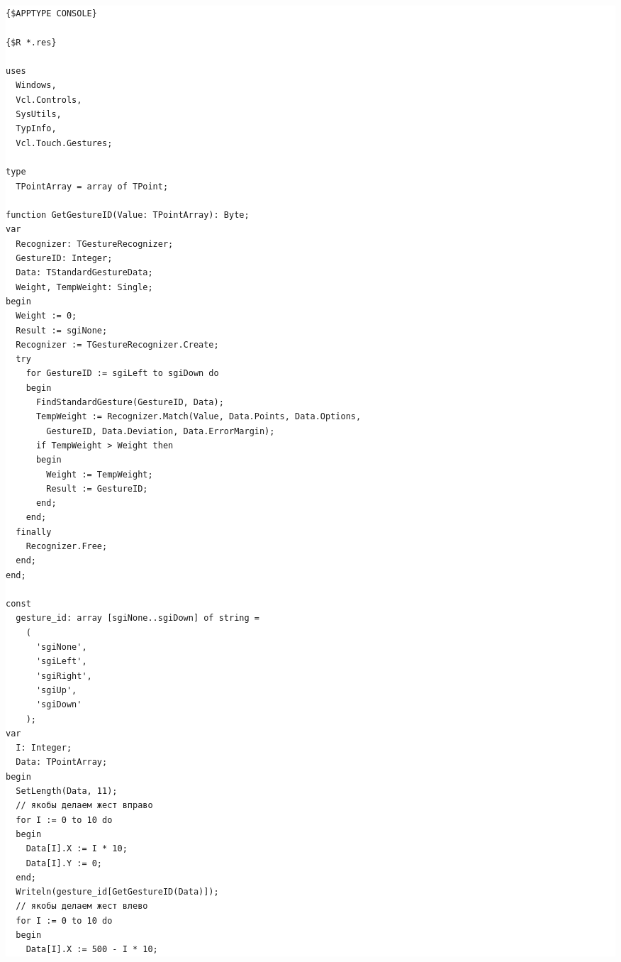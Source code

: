     {$APPTYPE CONSOLE}

    {$R *.res}

    uses
      Windows,
      Vcl.Controls,
      SysUtils,
      TypInfo,
      Vcl.Touch.Gestures;

    type
      TPointArray = array of TPoint;

    function GetGestureID(Value: TPointArray): Byte;
    var
      Recognizer: TGestureRecognizer;
      GestureID: Integer;
      Data: TStandardGestureData;
      Weight, TempWeight: Single;
    begin
      Weight := 0;
      Result := sgiNone;
      Recognizer := TGestureRecognizer.Create;
      try
        for GestureID := sgiLeft to sgiDown do
        begin
          FindStandardGesture(GestureID, Data);
          TempWeight := Recognizer.Match(Value, Data.Points, Data.Options,
            GestureID, Data.Deviation, Data.ErrorMargin);
          if TempWeight > Weight then
          begin
            Weight := TempWeight;
            Result := GestureID;
          end;
        end;
      finally
        Recognizer.Free;
      end;
    end;

    const
      gesture_id: array [sgiNone..sgiDown] of string =
        (
          'sgiNone',
          'sgiLeft',
          'sgiRight',
          'sgiUp',
          'sgiDown'
        );
    var
      I: Integer;
      Data: TPointArray;
    begin
      SetLength(Data, 11);
      // якобы делаем жест вправо
      for I := 0 to 10 do
      begin
        Data[I].X := I * 10;
        Data[I].Y := 0;
      end;
      Writeln(gesture_id[GetGestureID(Data)]);
      // якобы делаем жест влево
      for I := 0 to 10 do
      begin
        Data[I].X := 500 - I * 10;